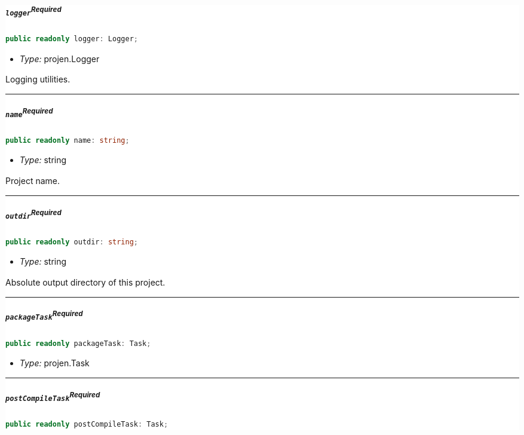 ##### `logger`<sup>Required</sup> <a name="logger" id="@matthewbonig/cdk-construct-library.CdkConstruct.property.logger"></a>

```typescript
public readonly logger: Logger;
```

- *Type:* projen.Logger

Logging utilities.

---

##### `name`<sup>Required</sup> <a name="name" id="@matthewbonig/cdk-construct-library.CdkConstruct.property.name"></a>

```typescript
public readonly name: string;
```

- *Type:* string

Project name.

---

##### `outdir`<sup>Required</sup> <a name="outdir" id="@matthewbonig/cdk-construct-library.CdkConstruct.property.outdir"></a>

```typescript
public readonly outdir: string;
```

- *Type:* string

Absolute output directory of this project.

---

##### `packageTask`<sup>Required</sup> <a name="packageTask" id="@matthewbonig/cdk-construct-library.CdkConstruct.property.packageTask"></a>

```typescript
public readonly packageTask: Task;
```

- *Type:* projen.Task

---

##### `postCompileTask`<sup>Required</sup> <a name="postCompileTask" id="@matthewbonig/cdk-construct-library.CdkConstruct.property.postCompileTask"></a>

```typescript
public readonly postCompileTask: Task;
```
